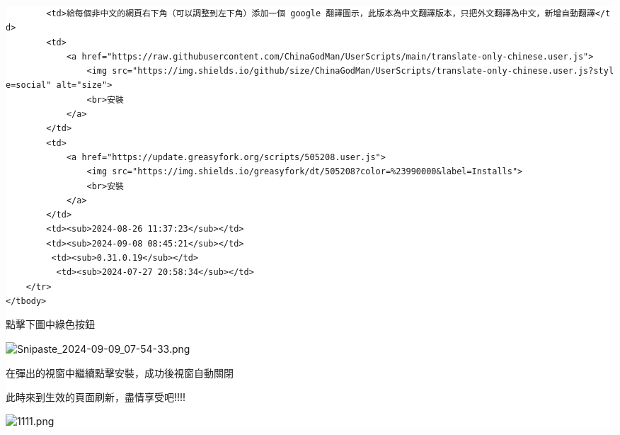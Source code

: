             <td>給每個非中文的網頁右下角（可以調整到左下角）添加一個 google 翻譯圖示，此版本為中文翻譯版本，只把外文翻譯為中文，新增自動翻譯</td>
            <td>
                <a href="https://raw.githubusercontent.com/ChinaGodMan/UserScripts/main/translate-only-chinese.user.js">
                    <img src="https://img.shields.io/github/size/ChinaGodMan/UserScripts/translate-only-chinese.user.js?style=social" alt="size">
                    <br>安裝
                </a>
            </td>
            <td>
                <a href="https://update.greasyfork.org/scripts/505208.user.js">
                    <img src="https://img.shields.io/greasyfork/dt/505208?color=%23990000&label=Installs">
                    <br>安裝
                </a>
            </td>
            <td><sub>2024-08-26 11:37:23</sub></td>
            <td><sub>2024-09-08 08:45:21</sub></td>
             <td><sub>0.31.0.19</sub></td>
              <td><sub>2024-07-27 20:58:34</sub></td>
        </tr>
    </tbody>
</table>
點擊下圖中綠色按鈕

![Snipaste_2024-09-09_07-54-33.png](https://s2.loli.net/2024/09/09/nUdqo2KifQwYzpC.png)

在彈出的視窗中繼續點擊安裝，成功後視窗自動關閉

此時來到生效的頁面刷新，盡情享受吧!!!!

![1111.png](https://s2.loli.net/2024/09/09/b8sGXUgz3Q2v7ph.png)
